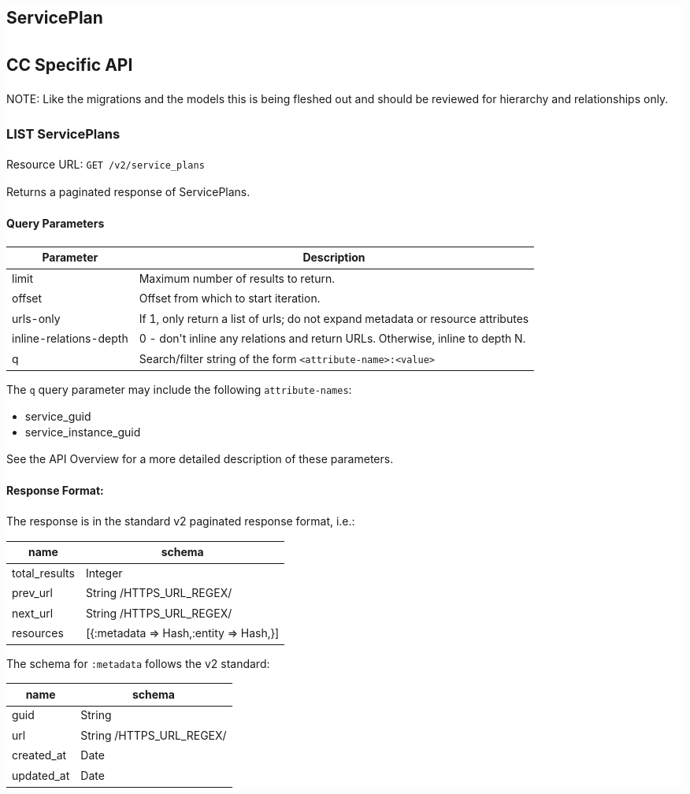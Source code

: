 
## ServicePlan


## CC Specific API

NOTE: Like the migrations and the models this is being fleshed out and should be reviewed for hierarchy and relationships only.

### LIST ServicePlans

Resource URL: `GET /v2/service_plans`

Returns a paginated response of ServicePlans.

#### Query Parameters

| Parameter              | Description                                                                      |
| ---------              | -----------                                                                      |
| limit                  | Maximum number of results to return.                                             |
| offset                 | Offset from which to start iteration.                                            |
| urls-only              | If 1, only return a list of urls; do not expand metadata or resource attributes |
| inline-relations-depth | 0 - don't inline any relations and return URLs.  Otherwise, inline to depth N.   |
| q                      | Search/filter string of the form `<attribute-name>:<value>` |

The `q` query parameter may include the following `attribute-names`:
* service_guid
* service_instance_guid

See the API Overview for a more detailed description of these parameters.

#### Response Format:

The response is in the standard v2 paginated response format, i.e.:

| name                 | schema                                                       |
| -------------------- | ------------------------------------------------------------ |
| total_results        | Integer                                                      |
| prev_url             | String /HTTPS_URL_REGEX/                                     |
| next_url             | String /HTTPS_URL_REGEX/                                     |
| resources            | [{:metadata => Hash,:entity => Hash,}]                       |

The schema for `:metadata` follows the v2 standard:

| name                 | schema                                                       |
| -------------------- | ------------------------------------------------------------ |
| guid                 | String                                                       |
| url                  | String /HTTPS_URL_REGEX/                                     |
| created_at           | Date                                                         |
| updated_at           | Date                                                         |
